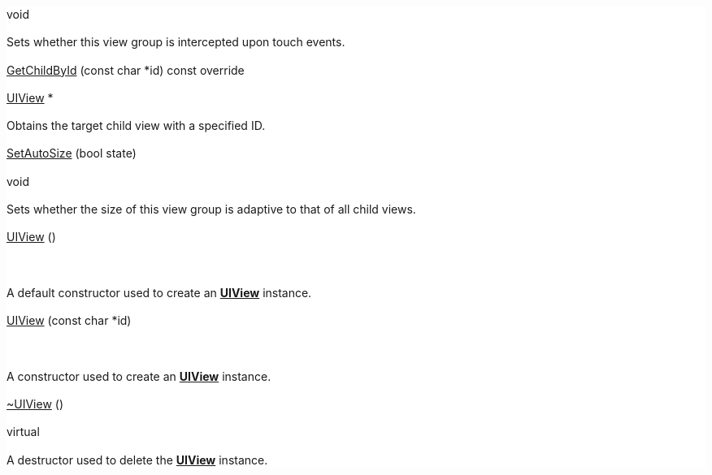 </td>
<td class="cellrowborder" valign="top" width="50%" headers="mcps1.1.3.1.2 "><p id="p684178278093533"><a name="p684178278093533"></a><a name="p684178278093533"></a>void&nbsp;</p>
<p id="p709124501093533"><a name="p709124501093533"></a><a name="p709124501093533"></a>Sets whether this view group is intercepted upon touch events. </p>
</td>
</tr>
<tr id="row1538163570093533"><td class="cellrowborder" valign="top" width="50%" headers="mcps1.1.3.1.1 "><p id="p561764002093533"><a name="p561764002093533"></a><a name="p561764002093533"></a><a href="Graphic.md#gae9f6ddb5819392546463d6371147c486">GetChildById</a> (const char *id) const override</p>
</td>
<td class="cellrowborder" valign="top" width="50%" headers="mcps1.1.3.1.2 "><p id="p687409969093533"><a name="p687409969093533"></a><a name="p687409969093533"></a><a href="OHOS-UIView.md">UIView</a> *&nbsp;</p>
<p id="p285160992093533"><a name="p285160992093533"></a><a name="p285160992093533"></a>Obtains the target child view with a specified ID. </p>
</td>
</tr>
<tr id="row1840443966093533"><td class="cellrowborder" valign="top" width="50%" headers="mcps1.1.3.1.1 "><p id="p209636227093533"><a name="p209636227093533"></a><a name="p209636227093533"></a><a href="Graphic.md#ga6442ba36114d739df1b17ca8943cc087">SetAutoSize</a> (bool state)</p>
</td>
<td class="cellrowborder" valign="top" width="50%" headers="mcps1.1.3.1.2 "><p id="p1097073836093533"><a name="p1097073836093533"></a><a name="p1097073836093533"></a>void&nbsp;</p>
<p id="p718050463093533"><a name="p718050463093533"></a><a name="p718050463093533"></a>Sets whether the size of this view group is adaptive to that of all child views. </p>
</td>
</tr>
<tr id="row218764179093533"><td class="cellrowborder" valign="top" width="50%" headers="mcps1.1.3.1.1 "><p id="p2137543911093533"><a name="p2137543911093533"></a><a name="p2137543911093533"></a><a href="Graphic.md#ga7aad5b50d945efe5f9304bc978b2001c">UIView</a> ()</p>
</td>
<td class="cellrowborder" valign="top" width="50%" headers="mcps1.1.3.1.2 "><p id="p745052811093533"><a name="p745052811093533"></a><a name="p745052811093533"></a>&nbsp;</p>
<p id="p224824898093533"><a name="p224824898093533"></a><a name="p224824898093533"></a>A default constructor used to create an <strong id="b604929771093533"><a name="b604929771093533"></a><a name="b604929771093533"></a><a href="OHOS-UIView.md">UIView</a></strong> instance. </p>
</td>
</tr>
<tr id="row840131931093533"><td class="cellrowborder" valign="top" width="50%" headers="mcps1.1.3.1.1 "><p id="p1736291091093533"><a name="p1736291091093533"></a><a name="p1736291091093533"></a><a href="Graphic.md#ga57d429bb1cd71782f3b825f1bc6b9362">UIView</a> (const char *id)</p>
</td>
<td class="cellrowborder" valign="top" width="50%" headers="mcps1.1.3.1.2 "><p id="p877933740093533"><a name="p877933740093533"></a><a name="p877933740093533"></a>&nbsp;</p>
<p id="p1354097765093533"><a name="p1354097765093533"></a><a name="p1354097765093533"></a>A constructor used to create an <strong id="b1527193444093533"><a name="b1527193444093533"></a><a name="b1527193444093533"></a><a href="OHOS-UIView.md">UIView</a></strong> instance. </p>
</td>
</tr>
<tr id="row261123481093533"><td class="cellrowborder" valign="top" width="50%" headers="mcps1.1.3.1.1 "><p id="p987318234093533"><a name="p987318234093533"></a><a name="p987318234093533"></a><a href="Graphic.md#ga17f0ffc1090bdcce0f88288da5962012">~UIView</a> ()</p>
</td>
<td class="cellrowborder" valign="top" width="50%" headers="mcps1.1.3.1.2 "><p id="p1338917275093533"><a name="p1338917275093533"></a><a name="p1338917275093533"></a>virtual&nbsp;</p>
<p id="p1743910617093533"><a name="p1743910617093533"></a><a name="p1743910617093533"></a>A destructor used to delete the <strong id="b2011607434093533"><a name="b2011607434093533"></a><a name="b2011607434093533"></a><a href="OHOS-UIView.md">UIView</a></strong> instance. </p>
</td>
</tr>